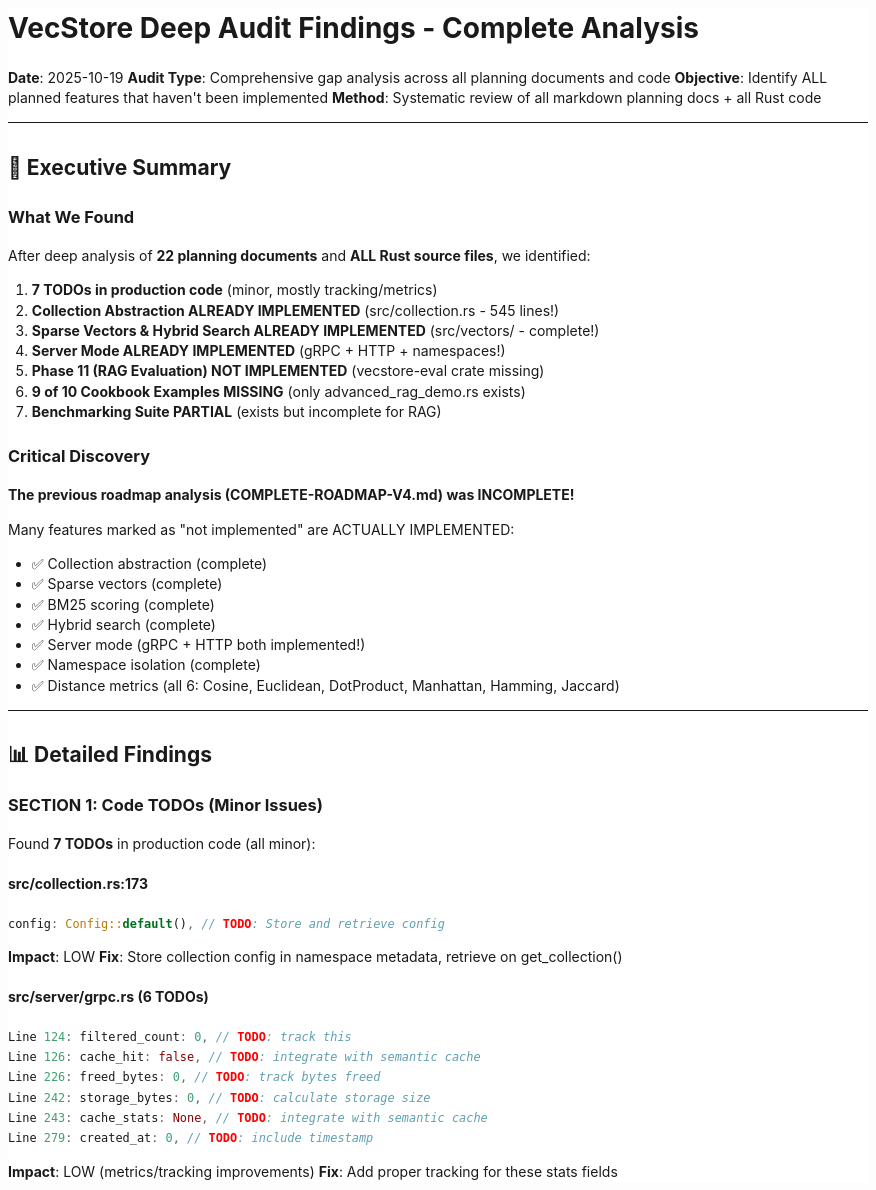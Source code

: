 # VecStore Deep Audit Findings - Complete Analysis

**Date**: 2025-10-19
**Audit Type**: Comprehensive gap analysis across all planning documents and code
**Objective**: Identify ALL planned features that haven't been implemented
**Method**: Systematic review of all markdown planning docs + all Rust code

---

## 🎯 Executive Summary

### What We Found

After deep analysis of **22 planning documents** and **ALL Rust source files**, we identified:

1. **7 TODOs in production code** (minor, mostly tracking/metrics)
2. **Collection Abstraction ALREADY IMPLEMENTED** (src/collection.rs - 545 lines!)
3. **Sparse Vectors & Hybrid Search ALREADY IMPLEMENTED** (src/vectors/ - complete!)
4. **Server Mode ALREADY IMPLEMENTED** (gRPC + HTTP + namespaces!)
5. **Phase 11 (RAG Evaluation) NOT IMPLEMENTED** (vecstore-eval crate missing)
6. **9 of 10 Cookbook Examples MISSING** (only advanced_rag_demo.rs exists)
7. **Benchmarking Suite PARTIAL** (exists but incomplete for RAG)

### Critical Discovery

**The previous roadmap analysis (COMPLETE-ROADMAP-V4.md) was INCOMPLETE!**

Many features marked as "not implemented" are ACTUALLY IMPLEMENTED:
- ✅ Collection abstraction (complete)
- ✅ Sparse vectors (complete)
- ✅ BM25 scoring (complete)
- ✅ Hybrid search (complete)
- ✅ Server mode (gRPC + HTTP both implemented!)
- ✅ Namespace isolation (complete)
- ✅ Distance metrics (all 6: Cosine, Euclidean, DotProduct, Manhattan, Hamming, Jaccard)

---

## 📊 Detailed Findings

### SECTION 1: Code TODOs (Minor Issues)

Found **7 TODOs** in production code (all minor):

#### src/collection.rs:173
```rust
config: Config::default(), // TODO: Store and retrieve config
```
**Impact**: LOW
**Fix**: Store collection config in namespace metadata, retrieve on get_collection()

#### src/server/grpc.rs (6 TODOs)
```rust
Line 124: filtered_count: 0, // TODO: track this
Line 126: cache_hit: false, // TODO: integrate with semantic cache
Line 226: freed_bytes: 0, // TODO: track bytes freed
Line 242: storage_bytes: 0, // TODO: calculate storage size
Line 243: cache_stats: None, // TODO: integrate with semantic cache
Line 279: created_at: 0, // TODO: include timestamp
```
**Impact**: LOW (metrics/tracking improvements)
**Fix**: Add proper tracking for these stats fields
